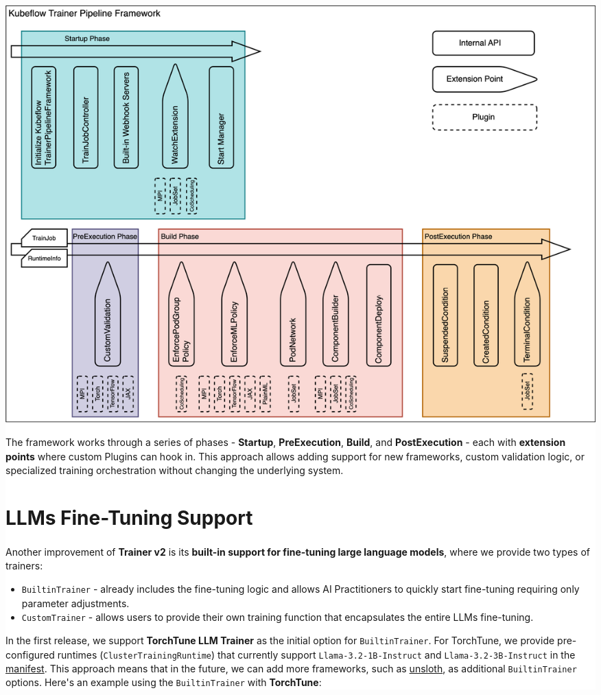 ![trainer_pipeline_framework](/images/2025-07-21-introducing-trainer-v2/trainer-pipeline-framework.drawio.svg)

The framework works through a series of phases - **Startup**, **PreExecution**, **Build**, and **PostExecution** - each with **extension points** where custom Plugins can hook in.
This approach allows adding support for new frameworks, custom validation logic, or specialized training orchestration without changing the underlying system.

# LLMs Fine-Tuning Support

Another improvement of **Trainer v2** is its **built-in support for fine-tuning large language models**, where we provide two types of trainers:
- `BuiltinTrainer` - already includes the fine-tuning logic and allows AI Practitioners to quickly start fine-tuning requiring only parameter adjustments.
- `CustomTrainer` - allows users to provide their own training function that encapsulates the entire LLMs fine-tuning.

In the first release, we support **TorchTune LLM Trainer** as the initial option for `BuiltinTrainer`.
For TorchTune, we provide pre-configured runtimes (`ClusterTrainingRuntime`) that currently support `Llama-3.2-1B-Instruct` and `Llama-3.2-3B-Instruct` in the [manifest](https://github.com/kubeflow/trainer/tree/master/manifests/base/runtimes/torchtune/llama3_2).
This approach means that in the future, we can add more frameworks, such as [unsloth](https://github.com/unslothai/unsloth), as additional `BuiltinTrainer` options.
Here's an example using the `BuiltinTrainer` with **TorchTune**:
